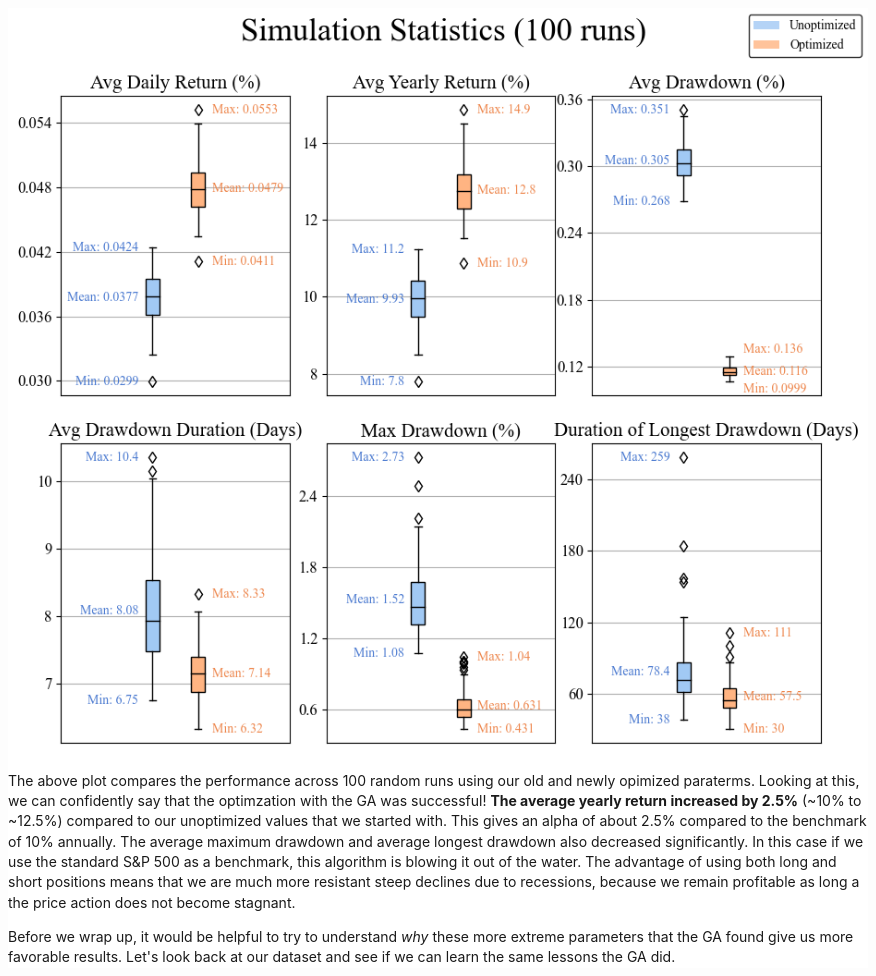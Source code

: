 ![OpVsUnopstats](imgs/OpVsUnopstats.png)


The above plot compares the performance across 100 random runs using our old and newly opimized paraterms. Looking at this, we can confidently say that the optimzation with the GA was successful! **The average yearly return increased by 2.5%** (~10% to ~12.5%) compared to our unoptimized values that we started with. This gives an alpha of about 2.5% compared to the benchmark of 10% annually. The average maximum drawdown and average longest drawdown also decreased significantly. In this case if we use the standard S&P 500 as a benchmark, this algorithm is blowing it out of the water. The advantage of using both long and short positions means that we are much more resistant steep declines due to recessions, because we remain profitable as long a the price action does not become stagnant.

Before we wrap up, it would be helpful to try to understand *why* these more extreme parameters that the GA found give us more favorable results. Let's look back at our dataset and see if we can learn the same lessons the GA did.
